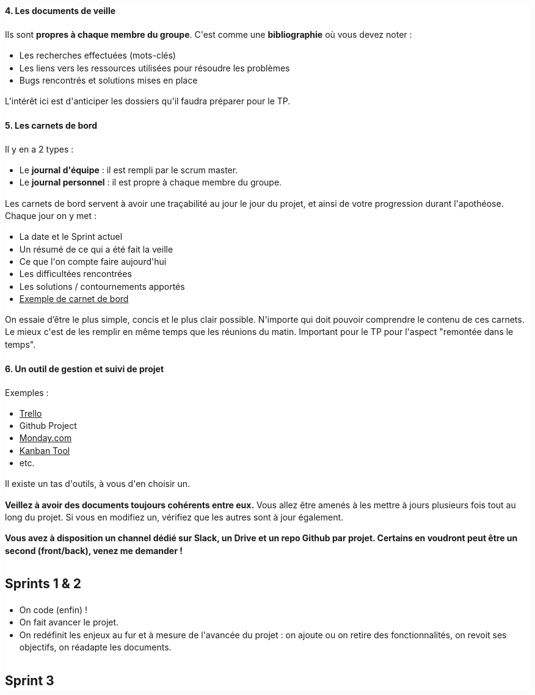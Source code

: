 #### 4. Les documents de veille

Ils sont **propres à chaque membre du groupe**. C'est comme une **bibliographie** où vous devez noter :
- Les recherches effectuées (mots-clés)
- Les liens vers les ressources utilisées pour résoudre les problèmes
- Bugs rencontrés et solutions mises en place

L'intérêt ici est d'anticiper les dossiers qu'il faudra préparer pour le TP.

#### 5. Les carnets de bord

Il y en a 2 types :
- Le **journal d'équipe** : il est rempli par le scrum master.
- Le **journal personnel** : il est propre à chaque membre du groupe.

Les carnets de bord servent à avoir une traçabilité au jour le jour du projet, et ainsi de votre progression durant l'apothéose. Chaque jour on y met :
- La date et le Sprint actuel
- Un résumé de ce qui a été fait la veille
- Ce que l'on compte faire aujourd'hui
- Les difficultées rencontrées
- Les solutions / contournements apportés
- [Exemple de carnet de bord](https://github.com/O-clock-McFly/Projects/blob/main/carnetdebord.md)

On essaie d’être le plus simple, concis et le plus clair possible. N'importe qui doit pouvoir comprendre le contenu de ces carnets. Le mieux c'est de les remplir en même temps que les réunions du matin. Important pour le TP pour l'aspect "remontée dans le temps".

#### 6. Un outil de gestion et suivi de projet

Exemples :
- [Trello](https://trello.com/)
- Github Project
- [Monday.com](https://monday.com/)
- [Kanban Tool](https://kanbantool.com/)
- etc.

Il existe un tas d'outils, à vous d'en choisir un.

**Veillez à avoir des documents toujours cohérents entre eux.** Vous allez être amenés à les mettre à jours plusieurs fois tout au long du projet. Si vous en modifiez un, vérifiez que les autres sont à jour également.

**Vous avez à disposition un channel dédié sur Slack, un Drive et un repo Github par projet. Certains en voudront peut être un second (front/back), venez me demander !**

## Sprints 1 & 2

- On code (enfin) !
- On fait avancer le projet.
- On redéfinit les enjeux au fur et à mesure de l'avancée du projet : on ajoute ou on retire des fonctionnalités, on revoit ses objectifs, on réadapte les documents.

## Sprint 3
